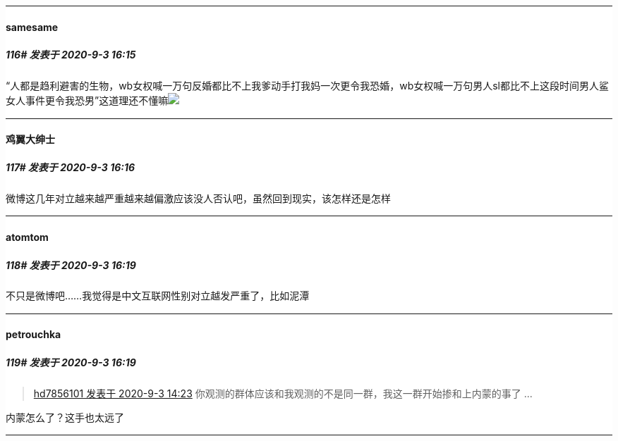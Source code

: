 
*****

####  samesame  
##### 116#       发表于 2020-9-3 16:15




“人都是趋利避害的生物，wb女权喊一万句反婚都比不上我爹动手打我妈一次更令我恐婚，wb女权喊一万句男人sl都比不上这段时间男人鲨女人事件更令我恐男”这道理还不懂嘛<img src="https://static.saraba1st.com/image/smiley/face2017/003.png" referrerpolicy="no-referrer">







*****

####  鸡翼大绅士  
##### 117#       发表于 2020-9-3 16:16




微博这几年对立越来越严重越来越偏激应该没人否认吧，虽然回到现实，该怎样还是怎样







*****

####  atomtom  
##### 118#       发表于 2020-9-3 16:19




不只是微博吧……我觉得是中文互联网性别对立越发严重了，比如泥潭







*****

####  petrouchka  
##### 119#       发表于 2020-9-3 16:19



<blockquote><a href="httphttps://bbs.saraba1st.com/2b/forum.php?mod=redirect&amp;goto=findpost&amp;pid=48629423&amp;ptid=1957964" target="_blank">hd7856101 发表于 2020-9-3 14:23</a>
你观测的群体应该和我观测的不是同一群，我这一群开始掺和上内蒙的事了 ...</blockquote>
内蒙怎么了？这手也太远了







*****
